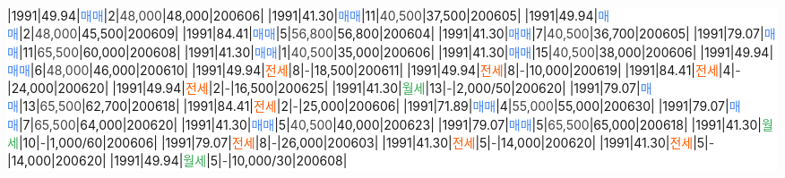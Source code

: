 |1991|49.94|<span style="color:#4285f3">매매</span>|2|<span style="color:#444444">48,000</span>|48,000|200606|
|1991|41.30|<span style="color:#4285f3">매매</span>|11|<span style="color:#444444">40,500</span>|37,500|200605|
|1991|49.94|<span style="color:#4285f3">매매</span>|2|<span style="color:#444444">48,000</span>|45,500|200609|
|1991|84.41|<span style="color:#4285f3">매매</span>|5|<span style="color:#444444">56,800</span>|56,800|200604|
|1991|41.30|<span style="color:#4285f3">매매</span>|7|<span style="color:#444444">40,500</span>|36,700|200605|
|1991|79.07|<span style="color:#4285f3">매매</span>|11|<span style="color:#444444">65,500</span>|60,000|200608|
|1991|41.30|<span style="color:#4285f3">매매</span>|1|<span style="color:#444444">40,500</span>|35,000|200606|
|1991|41.30|<span style="color:#4285f3">매매</span>|15|<span style="color:#444444">40,500</span>|38,000|200606|
|1991|49.94|<span style="color:#4285f3">매매</span>|6|<span style="color:#444444">48,000</span>|46,000|200610|
|1991|49.94|<span style="color:#ff5a00">전세</span>|8|<span style="color:#444444">-</span>|18,500|200611|
|1991|49.94|<span style="color:#ff5a00">전세</span>|8|<span style="color:#444444">-</span>|10,000|200619|
|1991|84.41|<span style="color:#ff5a00">전세</span>|4|<span style="color:#444444">-</span>|24,000|200620|
|1991|49.94|<span style="color:#ff5a00">전세</span>|2|<span style="color:#444444">-</span>|16,500|200625|
|1991|41.30|<span style="color:#34a853">월세</span>|13|<span style="color:#444444">-</span>|2,000/50|200620|
|1991|79.07|<span style="color:#4285f3">매매</span>|13|<span style="color:#444444">65,500</span>|62,700|200618|
|1991|84.41|<span style="color:#ff5a00">전세</span>|2|<span style="color:#444444">-</span>|25,000|200606|
|1991|71.89|<span style="color:#4285f3">매매</span>|4|<span style="color:#444444">55,000</span>|55,000|200630|
|1991|79.07|<span style="color:#4285f3">매매</span>|7|<span style="color:#444444">65,500</span>|64,000|200620|
|1991|41.30|<span style="color:#4285f3">매매</span>|5|<span style="color:#444444">40,500</span>|40,000|200623|
|1991|79.07|<span style="color:#4285f3">매매</span>|5|<span style="color:#444444">65,500</span>|65,000|200618|
|1991|41.30|<span style="color:#34a853">월세</span>|10|<span style="color:#444444">-</span>|1,000/60|200606|
|1991|79.07|<span style="color:#ff5a00">전세</span>|8|<span style="color:#444444">-</span>|26,000|200603|
|1991|41.30|<span style="color:#ff5a00">전세</span>|5|<span style="color:#444444">-</span>|14,000|200620|
|1991|41.30|<span style="color:#ff5a00">전세</span>|5|<span style="color:#444444">-</span>|14,000|200620|
|1991|49.94|<span style="color:#34a853">월세</span>|5|<span style="color:#444444">-</span>|10,000/30|200608|


<script async src="//pagead2.googlesyndication.com/pagead/js/adsbygoogle.js"></script>

<ins class="adsbygoogle"
     style="display:block"
     data-ad-client="ca-pub-2446590836940007"
     data-ad-slot="1659523306"
     data-ad-format="auto"
     data-full-width-responsive="true"></ins>
<script>
(adsbygoogle = window.adsbygoogle || []).push({});
</script>
